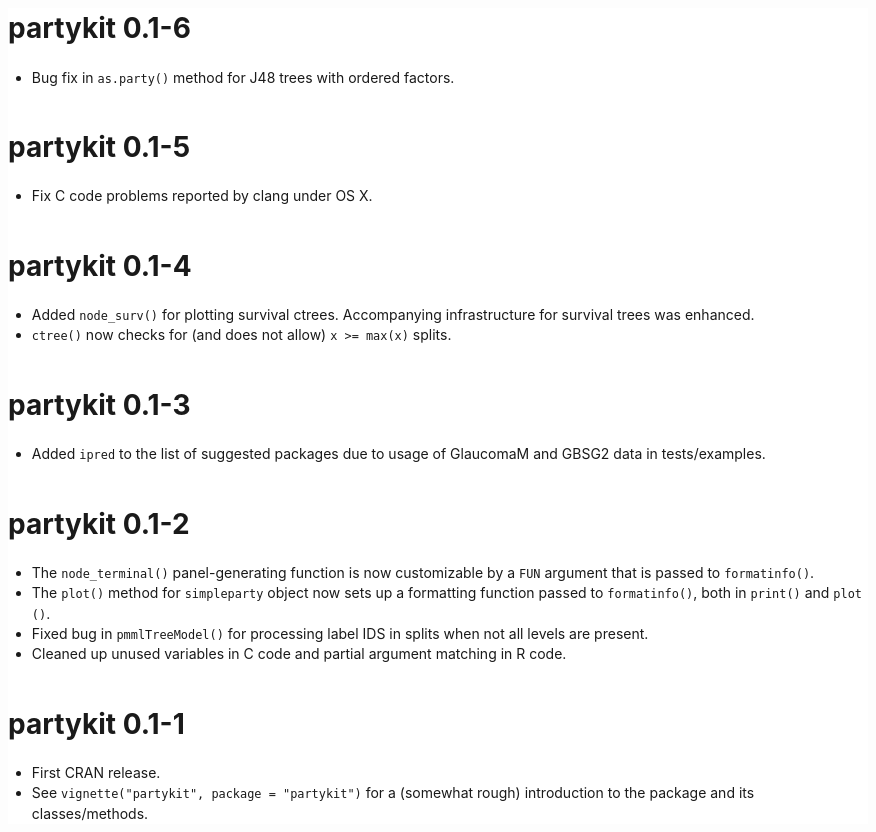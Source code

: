 # partykit 0.1-6

* Bug fix in `as.party()` method for J48 trees with ordered factors.


# partykit 0.1-5

* Fix C code problems reported by clang under OS X.

# partykit 0.1-4

* Added `node_surv()` for plotting survival ctrees. Accompanying
    infrastructure for survival trees was enhanced.
* `ctree()` now checks for (and does not allow) `x >= max(x)` splits.

# partykit 0.1-3

* Added `ipred` to the list of suggested packages due to usage of
        GlaucomaM and GBSG2 data in tests/examples.


# partykit 0.1-2

* The `node_terminal()` panel-generating function is now customizable
    by a `FUN` argument that is passed to `formatinfo()`.
* The `plot()` method for `simpleparty` object now sets up a formatting
    function passed to `formatinfo()`, both in `print()` and `plot()`.
* Fixed bug in `pmmlTreeModel()` for processing label IDS in splits when
    not all levels are present.
* Cleaned up unused variables in C code and partial argument matching
    in R code.

# partykit 0.1-1

* First CRAN release.
* See `vignette("partykit", package = "partykit")` for a (somewhat rough)
    introduction to the package and its classes/methods.
